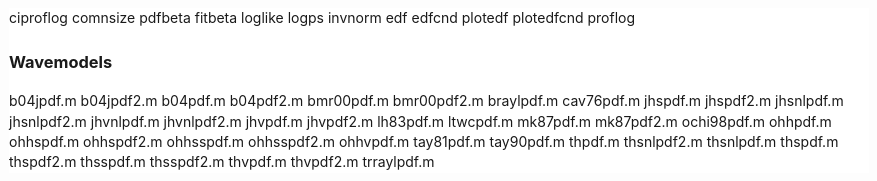 ciproflog
comnsize
pdfbeta
fitbeta
loglike
logps
invnorm
edf
edfcnd
plotedf
plotedfcnd
proflog

### Wavemodels ###
b04jpdf.m
b04jpdf2.m
b04pdf.m
b04pdf2.m
bmr00pdf.m
bmr00pdf2.m
braylpdf.m
cav76pdf.m
jhspdf.m
jhspdf2.m
jhsnlpdf.m
jhsnlpdf2.m
jhvnlpdf.m
jhvnlpdf2.m
jhvpdf.m
jhvpdf2.m
lh83pdf.m
ltwcpdf.m
mk87pdf.m
mk87pdf2.m
ochi98pdf.m
ohhpdf.m
ohhspdf.m
ohhspdf2.m
ohhsspdf.m
ohhsspdf2.m
ohhvpdf.m
tay81pdf.m
tay90pdf.m
thpdf.m
thsnlpdf2.m
thsnlpdf.m
thspdf.m
thspdf2.m
thsspdf.m
thsspdf2.m
thvpdf.m
thvpdf2.m
trraylpdf.m
